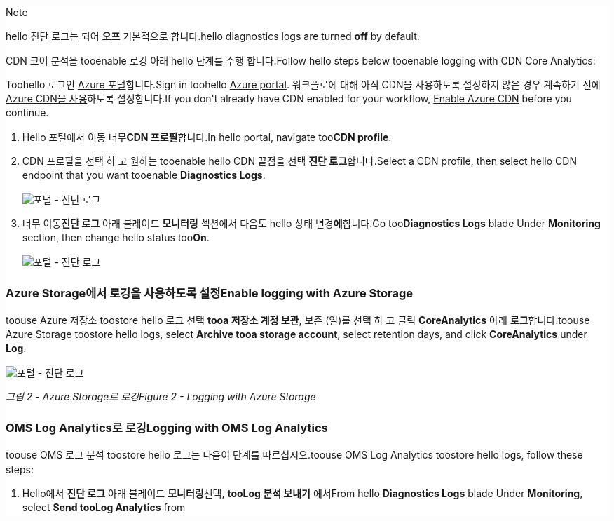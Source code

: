 > [!NOTE]
> <span data-ttu-id="2bfd4-124">hello 진단 로그는 되어 **오프** 기본적으로 합니다.</span><span class="sxs-lookup"><span data-stu-id="2bfd4-124">hello diagnostics logs are turned **off** by default.</span></span> 

<span data-ttu-id="2bfd4-125">CDN 코어 분석을 tooenable 로깅 아래 hello 단계를 수행 합니다.</span><span class="sxs-lookup"><span data-stu-id="2bfd4-125">Follow hello steps below tooenable logging with CDN Core Analytics:</span></span>

<span data-ttu-id="2bfd4-126">Toohello 로그인 [Azure 포털](http://portal.azure.com)합니다.</span><span class="sxs-lookup"><span data-stu-id="2bfd4-126">Sign in toohello [Azure portal](http://portal.azure.com).</span></span> <span data-ttu-id="2bfd4-127">워크플로에 대해 아직 CDN을 사용하도록 설정하지 않은 경우 계속하기 전에 [Azure CDN을 사용](cdn-create-new-endpoint.md)하도록 설정합니다.</span><span class="sxs-lookup"><span data-stu-id="2bfd4-127">If you don't already have CDN enabled for your workflow, [Enable Azure CDN](cdn-create-new-endpoint.md) before you continue.</span></span>

1. <span data-ttu-id="2bfd4-128">Hello 포털에서 이동 너무**CDN 프로필**합니다.</span><span class="sxs-lookup"><span data-stu-id="2bfd4-128">In hello portal, navigate too**CDN profile**.</span></span>
2. <span data-ttu-id="2bfd4-129">CDN 프로필을 선택 하 고 원하는 tooenable hello CDN 끝점을 선택 **진단 로그**합니다.</span><span class="sxs-lookup"><span data-stu-id="2bfd4-129">Select a CDN profile, then select hello CDN endpoint that you want tooenable **Diagnostics Logs**.</span></span>

    ![포털 - 진단 로그](./media/cdn-diagnostics-log/02_Browse-to-Diagnostics-logs.png)

3. <span data-ttu-id="2bfd4-131">너무 이동**진단 로그** 아래 블레이드 **모니터링** 섹션에서 다음도 hello 상태 변경**에**합니다.</span><span class="sxs-lookup"><span data-stu-id="2bfd4-131">Go too**Diagnostics Logs** blade Under **Monitoring** section, then change hello status too**On**.</span></span>

    ![포털 - 진단 로그](./media/cdn-diagnostics-log/03_Diagnostics-logs-options.png)

### <a name="enable-logging-with-azure-storage"></a><span data-ttu-id="2bfd4-133">Azure Storage에서 로깅을 사용하도록 설정</span><span class="sxs-lookup"><span data-stu-id="2bfd4-133">Enable logging with Azure Storage</span></span>
    
<span data-ttu-id="2bfd4-134">toouse Azure 저장소 toostore hello 로그 선택 **tooa 저장소 계정 보관**, 보존 (일)를 선택 하 고 클릭 **CoreAnalytics** 아래 **로그**합니다.</span><span class="sxs-lookup"><span data-stu-id="2bfd4-134">toouse Azure Storage toostore hello logs, select **Archive tooa storage account**, select retention days, and click **CoreAnalytics** under **Log**.</span></span>

![포털 - 진단 로그](./media/cdn-diagnostics-log/04_Diagnostics-logs-storage.png)

<span data-ttu-id="2bfd4-136">*그림 2 - Azure Storage로 로깅*</span><span class="sxs-lookup"><span data-stu-id="2bfd4-136">*Figure 2 - Logging with Azure Storage*</span></span>

### <a name="logging-with-oms-log-analytics"></a><span data-ttu-id="2bfd4-137">OMS Log Analytics로 로깅</span><span class="sxs-lookup"><span data-stu-id="2bfd4-137">Logging with OMS Log Analytics</span></span>

<span data-ttu-id="2bfd4-138">toouse OMS 로그 분석 toostore hello 로그는 다음이 단계를 따르십시오.</span><span class="sxs-lookup"><span data-stu-id="2bfd4-138">toouse OMS Log Analytics toostore hello logs, follow these steps:</span></span>

1. <span data-ttu-id="2bfd4-139">Hello에서 **진단 로그** 아래 블레이드 **모니터링**선택, **tooLog 분석 보내기** 에서</span><span class="sxs-lookup"><span data-stu-id="2bfd4-139">From hello **Diagnostics Logs** blade Under **Monitoring**, select **Send tooLog Analytics** from</span></span> 
